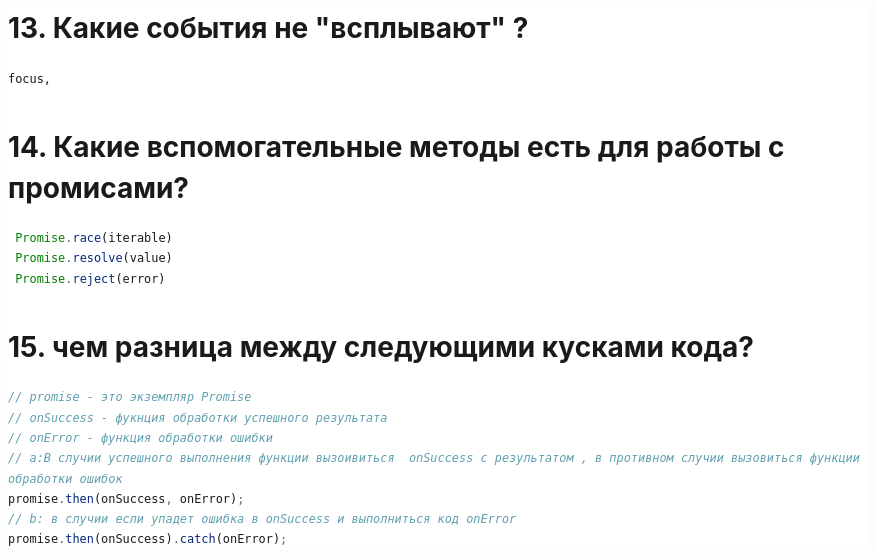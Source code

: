 # 13. Какие события не "всплывают" ?
`focus,`
# 14. Какие вспомогательные методы есть для работы с промисами?
```javascript
 Promise.race(iterable)
 Promise.resolve(value)
 Promise.reject(error)
```
# 15.  чем разница между следующими кусками кода?
```javascript
// promise - это экземпляр Promise
// onSuccess - фукнция обработки успешного результата
// onError - функция обработки ошибки
// a:В случии успешного выполнения функции вызоивиться  onSuccess с результатом , в противном случии вызовиться функции обработки ошибок 
promise.then(onSuccess, onError);
// b: в случии если упадет ошибка в onSuccess и выполниться код onError
promise.then(onSuccess).catch(onError); 
```
